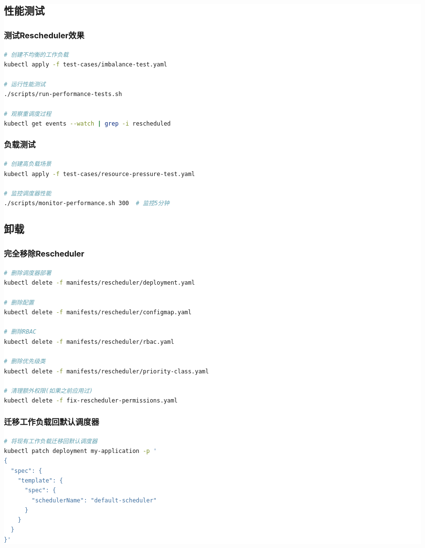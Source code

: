 ## 性能测试

### 测试Rescheduler效果

```bash
# 创建不均衡的工作负载
kubectl apply -f test-cases/imbalance-test.yaml

# 运行性能测试
./scripts/run-performance-tests.sh

# 观察重调度过程
kubectl get events --watch | grep -i rescheduled
```

### 负载测试

```bash
# 创建高负载场景
kubectl apply -f test-cases/resource-pressure-test.yaml

# 监控调度器性能
./scripts/monitor-performance.sh 300  # 监控5分钟
```

## 卸载

### 完全移除Rescheduler

```bash
# 删除调度器部署
kubectl delete -f manifests/rescheduler/deployment.yaml

# 删除配置
kubectl delete -f manifests/rescheduler/configmap.yaml

# 删除RBAC
kubectl delete -f manifests/rescheduler/rbac.yaml

# 删除优先级类
kubectl delete -f manifests/rescheduler/priority-class.yaml

# 清理额外权限(如果之前应用过)
kubectl delete -f fix-rescheduler-permissions.yaml
```

### 迁移工作负载回默认调度器

```bash
# 将现有工作负载迁移回默认调度器
kubectl patch deployment my-application -p '
{
  "spec": {
    "template": {
      "spec": {
        "schedulerName": "default-scheduler"
      }
    }
  }
}'
```
